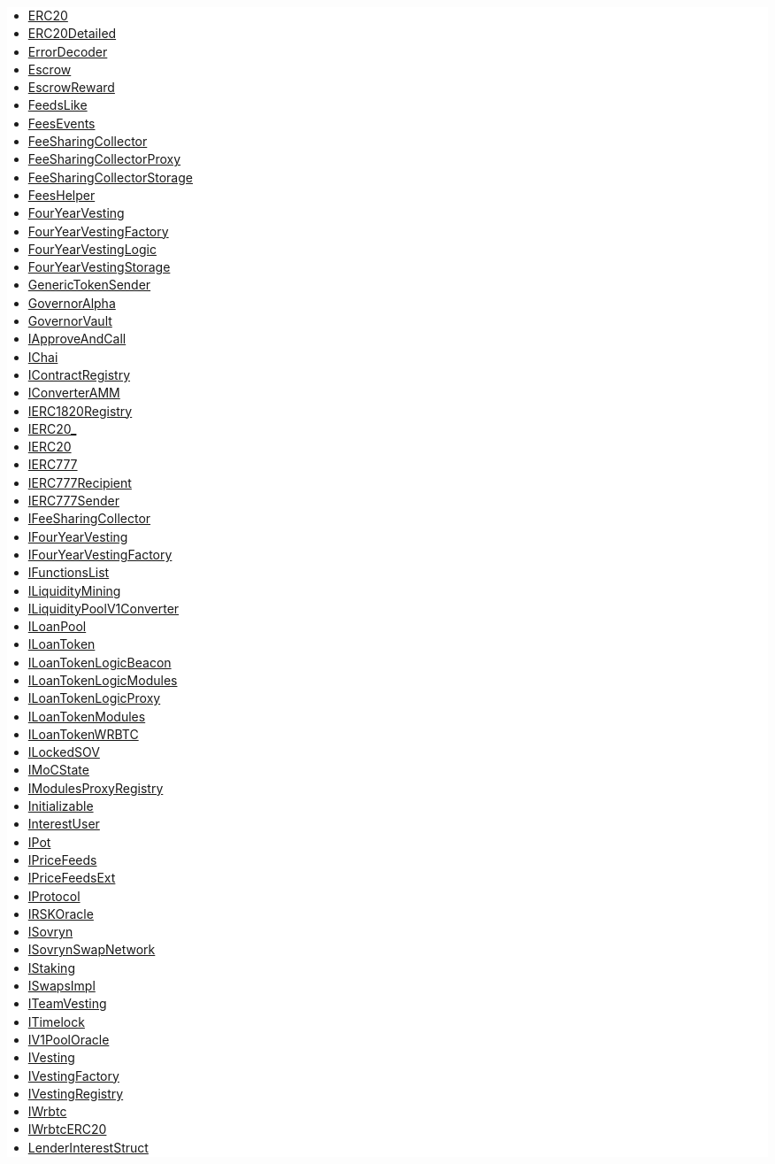 * [ERC20](ERC20.md)
* [ERC20Detailed](ERC20Detailed.md)
* [ErrorDecoder](ErrorDecoder.md)
* [Escrow](Escrow.md)
* [EscrowReward](EscrowReward.md)
* [FeedsLike](FeedsLike.md)
* [FeesEvents](FeesEvents.md)
* [FeeSharingCollector](FeeSharingCollector.md)
* [FeeSharingCollectorProxy](FeeSharingCollectorProxy.md)
* [FeeSharingCollectorStorage](FeeSharingCollectorStorage.md)
* [FeesHelper](FeesHelper.md)
* [FourYearVesting](FourYearVesting.md)
* [FourYearVestingFactory](FourYearVestingFactory.md)
* [FourYearVestingLogic](FourYearVestingLogic.md)
* [FourYearVestingStorage](FourYearVestingStorage.md)
* [GenericTokenSender](GenericTokenSender.md)
* [GovernorAlpha](GovernorAlpha.md)
* [GovernorVault](GovernorVault.md)
* [IApproveAndCall](IApproveAndCall.md)
* [IChai](IChai.md)
* [IContractRegistry](IContractRegistry.md)
* [IConverterAMM](IConverterAMM.md)
* [IERC1820Registry](IERC1820Registry.md)
* [IERC20_](IERC20_.md)
* [IERC20](IERC20.md)
* [IERC777](IERC777.md)
* [IERC777Recipient](IERC777Recipient.md)
* [IERC777Sender](IERC777Sender.md)
* [IFeeSharingCollector](IFeeSharingCollector.md)
* [IFourYearVesting](IFourYearVesting.md)
* [IFourYearVestingFactory](IFourYearVestingFactory.md)
* [IFunctionsList](IFunctionsList.md)
* [ILiquidityMining](ILiquidityMining.md)
* [ILiquidityPoolV1Converter](ILiquidityPoolV1Converter.md)
* [ILoanPool](ILoanPool.md)
* [ILoanToken](ILoanToken.md)
* [ILoanTokenLogicBeacon](ILoanTokenLogicBeacon.md)
* [ILoanTokenLogicModules](ILoanTokenLogicModules.md)
* [ILoanTokenLogicProxy](ILoanTokenLogicProxy.md)
* [ILoanTokenModules](ILoanTokenModules.md)
* [ILoanTokenWRBTC](ILoanTokenWRBTC.md)
* [ILockedSOV](ILockedSOV.md)
* [IMoCState](IMoCState.md)
* [IModulesProxyRegistry](IModulesProxyRegistry.md)
* [Initializable](Initializable.md)
* [InterestUser](InterestUser.md)
* [IPot](IPot.md)
* [IPriceFeeds](IPriceFeeds.md)
* [IPriceFeedsExt](IPriceFeedsExt.md)
* [IProtocol](IProtocol.md)
* [IRSKOracle](IRSKOracle.md)
* [ISovryn](ISovryn.md)
* [ISovrynSwapNetwork](ISovrynSwapNetwork.md)
* [IStaking](IStaking.md)
* [ISwapsImpl](ISwapsImpl.md)
* [ITeamVesting](ITeamVesting.md)
* [ITimelock](ITimelock.md)
* [IV1PoolOracle](IV1PoolOracle.md)
* [IVesting](IVesting.md)
* [IVestingFactory](IVestingFactory.md)
* [IVestingRegistry](IVestingRegistry.md)
* [IWrbtc](IWrbtc.md)
* [IWrbtcERC20](IWrbtcERC20.md)
* [LenderInterestStruct](LenderInterestStruct.md)